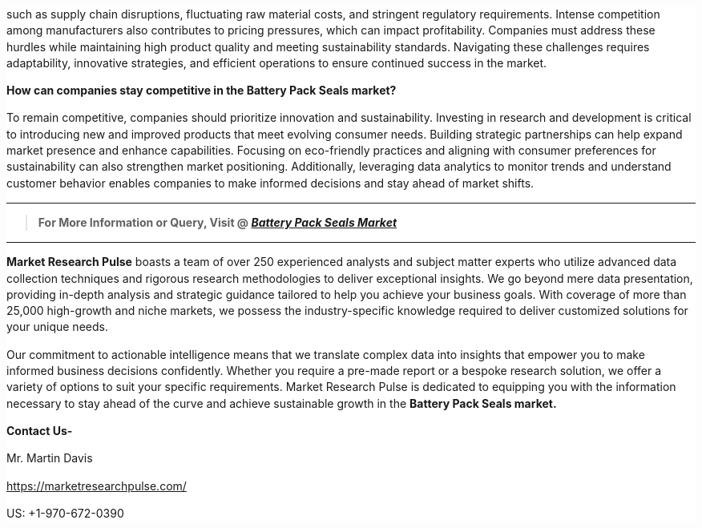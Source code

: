 such as supply chain disruptions, fluctuating raw material costs, and stringent regulatory requirements. Intense competition among manufacturers also contributes to pricing pressures, which can impact profitability. Companies must address these hurdles while maintaining high product quality and meeting sustainability standards. Navigating these challenges requires adaptability, innovative strategies, and efficient operations to ensure continued success in the market.</p><p><strong>How can companies stay competitive in the Battery Pack Seals market?</strong></p><p>To remain competitive, companies should prioritize innovation and sustainability. Investing in research and development is critical to introducing new and improved products that meet evolving consumer needs. Building strategic partnerships can help expand market presence and enhance capabilities. Focusing on eco-friendly practices and aligning with consumer preferences for sustainability can also strengthen market positioning. Additionally, leveraging data analytics to monitor trends and understand customer behavior enables companies to make informed decisions and stay ahead of market shifts.</p><hr /><blockquote><p><strong>For More Information or Query, Visit @&nbsp;<em><a href="https://marketresearchpulse.com/report/97626/battery-pack-seals-market?utm_source=Linkedin&utm_medium=030">Battery Pack Seals Market</a></em></strong></p></blockquote><hr /><p><strong>Market Research Pulse</strong> boasts a team of over 250 experienced analysts and subject matter experts who utilize advanced data collection techniques and rigorous research methodologies to deliver exceptional insights. We go beyond mere data presentation, providing in-depth analysis and strategic guidance tailored to help you achieve your business goals. With coverage of more than 25,000 high-growth and niche markets, we possess the industry-specific knowledge required to deliver customized solutions for your unique needs.</p><p>Our commitment to actionable intelligence means that we translate complex data into insights that empower you to make informed business decisions confidently. Whether you require a pre-made report or a bespoke research solution, we offer a variety of options to suit your specific requirements. Market Research Pulse is dedicated to equipping you with the information necessary to stay ahead of the curve and achieve sustainable growth in the <strong>Battery Pack Seals market.</strong></p><p><strong>Contact Us-</strong></p><p>Mr. Martin Davis</p><p>https://marketresearchpulse.com/</p><p>US: +1-970-672-0390</p>
